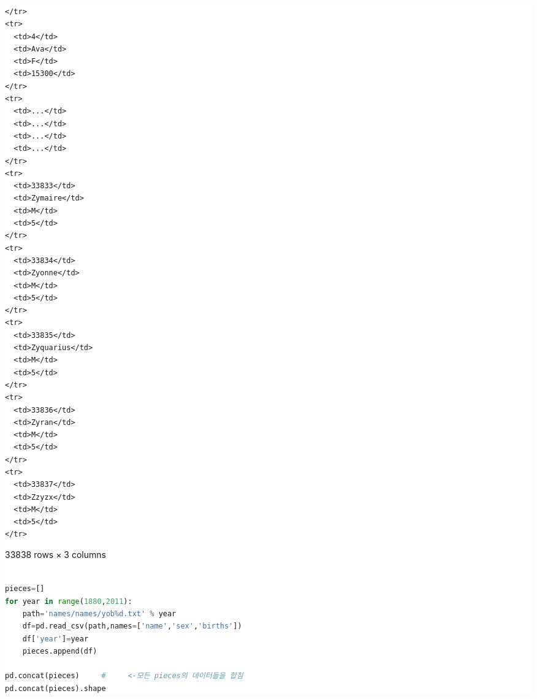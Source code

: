    </tr>
    <tr>
      <td>4</td>
      <td>Ava</td>
      <td>F</td>
      <td>15300</td>
    </tr>
    <tr>
      <td>...</td>
      <td>...</td>
      <td>...</td>
      <td>...</td>
    </tr>
    <tr>
      <td>33833</td>
      <td>Zymaire</td>
      <td>M</td>
      <td>5</td>
    </tr>
    <tr>
      <td>33834</td>
      <td>Zyonne</td>
      <td>M</td>
      <td>5</td>
    </tr>
    <tr>
      <td>33835</td>
      <td>Zyquarius</td>
      <td>M</td>
      <td>5</td>
    </tr>
    <tr>
      <td>33836</td>
      <td>Zyran</td>
      <td>M</td>
      <td>5</td>
    </tr>
    <tr>
      <td>33837</td>
      <td>Zzyzx</td>
      <td>M</td>
      <td>5</td>
    </tr>
  </tbody>
</table>
<p>33838 rows × 3 columns</p>
</div>




```python

pieces=[]
for year in range(1880,2011):
    path='names/names/yob%d.txt' % year
    df=pd.read_csv(path,names=['name','sex','births'])
    df['year']=year
    pieces.append(df)
    
pd.concat(pieces)     #     <-모든 pieces의 데이터들을 합침
pd.concat(pieces).shape
```
